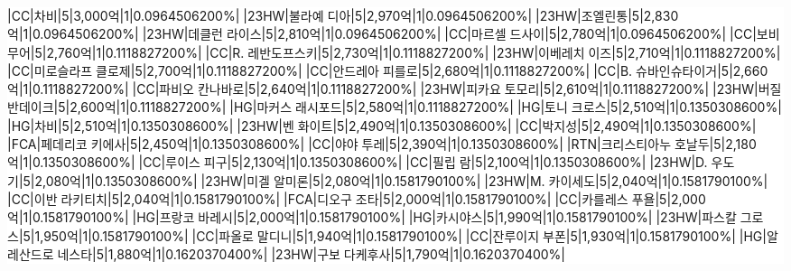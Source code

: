 |CC|차비|5|3,000억|1|0.0964506200%|
|23HW|불라예 디아|5|2,970억|1|0.0964506200%|
|23HW|조엘린통|5|2,830억|1|0.0964506200%|
|23HW|데클런 라이스|5|2,810억|1|0.0964506200%|
|CC|마르셀 드사이|5|2,780억|1|0.0964506200%|
|CC|보비 무어|5|2,760억|1|0.1118827200%|
|CC|R. 레반도프스키|5|2,730억|1|0.1118827200%|
|23HW|이베레치 이즈|5|2,710억|1|0.1118827200%|
|CC|미로슬라프 클로제|5|2,700억|1|0.1118827200%|
|CC|안드레아 피를로|5|2,680억|1|0.1118827200%|
|CC|B. 슈바인슈타이거|5|2,660억|1|0.1118827200%|
|CC|파비오 칸나바로|5|2,640억|1|0.1118827200%|
|23HW|피카요 토모리|5|2,610억|1|0.1118827200%|
|23HW|버질 반데이크|5|2,600억|1|0.1118827200%|
|HG|마커스 래시포드|5|2,580억|1|0.1118827200%|
|HG|토니 크로스|5|2,510억|1|0.1350308600%|
|HG|차비|5|2,510억|1|0.1350308600%|
|23HW|벤 화이트|5|2,490억|1|0.1350308600%|
|CC|박지성|5|2,490억|1|0.1350308600%|
|FCA|페데리코 키에사|5|2,450억|1|0.1350308600%|
|CC|야야 투레|5|2,390억|1|0.1350308600%|
|RTN|크리스티아누 호날두|5|2,180억|1|0.1350308600%|
|CC|루이스 피구|5|2,130억|1|0.1350308600%|
|CC|필립 람|5|2,100억|1|0.1350308600%|
|23HW|D. 우도기|5|2,080억|1|0.1350308600%|
|23HW|미겔 알미론|5|2,080억|1|0.1581790100%|
|23HW|M. 카이세도|5|2,040억|1|0.1581790100%|
|CC|이반 라키티치|5|2,040억|1|0.1581790100%|
|FCA|디오구 조타|5|2,000억|1|0.1581790100%|
|CC|카를레스 푸욜|5|2,000억|1|0.1581790100%|
|HG|프랑코 바레시|5|2,000억|1|0.1581790100%|
|HG|카시야스|5|1,990억|1|0.1581790100%|
|23HW|파스칼 그로스|5|1,950억|1|0.1581790100%|
|CC|파올로 말디니|5|1,940억|1|0.1581790100%|
|CC|잔루이지 부폰|5|1,930억|1|0.1581790100%|
|HG|알레산드로 네스타|5|1,880억|1|0.1620370400%|
|23HW|구보 다케후사|5|1,790억|1|0.1620370400%|